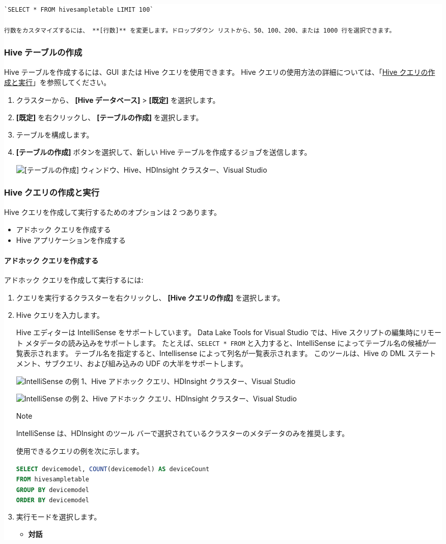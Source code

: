     `SELECT * FROM hivesampletable LIMIT 100`

    行数をカスタマイズするには、 **[行数]** を変更します。ドロップダウン リストから、50、100、200、または 1000 行を選択できます。

### <a name="create-hive-tables"></a>Hive テーブルの作成

Hive テーブルを作成するには、GUI または Hive クエリを使用できます。 Hive クエリの使用方法の詳細については、「[Hive クエリの作成と実行](#create-and-run-hive-queries)」を参照してください。

1. クラスターから、 **[Hive データベース]**  >  **[既定]** を選択します。

2. **[既定]** を右クリックし、 **[テーブルの作成]** を選択します。

3. テーブルを構成します。

4. **[テーブルの作成]** ボタンを選択して、新しい Hive テーブルを作成するジョブを送信します。

    ![[テーブルの作成] ウィンドウ、Hive、HDInsight クラスター、Visual Studio](./media/apache-hadoop-visual-studio-tools-get-started/hdinsight-visual-studio-tools-create-hive-table.png)

### <a name="create-and-run-hive-queries"></a>Hive クエリの作成と実行

Hive クエリを作成して実行するためのオプションは 2 つあります。

* アドホック クエリを作成する
* Hive アプリケーションを作成する

#### <a name="create-an-ad-hoc-query"></a>アドホック クエリを作成する

アドホック クエリを作成して実行するには:

1. クエリを実行するクラスターを右クリックし、 **[Hive クエリの作成]** を選択します。  

2. Hive クエリを入力します。

    Hive エディターは IntelliSense をサポートしています。 Data Lake Tools for Visual Studio では、Hive スクリプトの編集時にリモート メタデータの読み込みをサポートします。 たとえば、`SELECT * FROM` と入力すると、IntelliSense によってテーブル名の候補が一覧表示されます。 テーブル名を指定すると、Intellisense によって列名が一覧表示されます。 このツールは、Hive の DML ステートメント、サブクエリ、および組み込みの UDF の大半をサポートします。

    ![IntelliSense の例 1、Hive アドホック クエリ、HDInsight クラスター、Visual Studio](./media/apache-hadoop-visual-studio-tools-get-started/hdinsight-visual-studio-tools-intellisense-table-names.png)

    ![IntelliSense の例 2、Hive アドホック クエリ、HDInsight クラスター、Visual Studio](./media/apache-hadoop-visual-studio-tools-get-started/hdinsight-visual-studio-tools-intellisense-column-names.png)

    > [!NOTE]  
    > IntelliSense は、HDInsight のツール バーで選択されているクラスターのメタデータのみを推奨します。

    使用できるクエリの例を次に示します。

    ```sql
    SELECT devicemodel, COUNT(devicemodel) AS deviceCount
    FROM hivesampletable
    GROUP BY devicemodel
    ORDER BY devicemodel
    ```

3. 実行モードを選択します。

    * **対話**  
